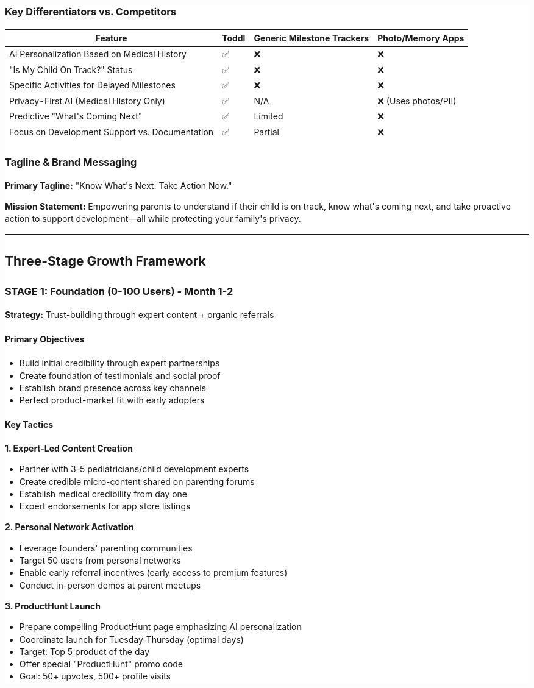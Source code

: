 ### Key Differentiators vs. Competitors

| Feature | Toddl | Generic Milestone Trackers | Photo/Memory Apps |
|---------|-------|---------------------------|-------------------|
| AI Personalization Based on Medical History | ✅ | ❌ | ❌ |
| "Is My Child On Track?" Status | ✅ | ❌ | ❌ |
| Specific Activities for Delayed Milestones | ✅ | ❌ | ❌ |
| Privacy-First AI (Medical History Only) | ✅ | N/A | ❌ (Uses photos/PII) |
| Predictive "What's Coming Next" | ✅ | Limited | ❌ |
| Focus on Development Support vs. Documentation | ✅ | Partial | ❌ |

### Tagline & Brand Messaging

**Primary Tagline:** "Know What's Next. Take Action Now."

**Mission Statement:** Empowering parents to understand if their child is on track, know what's coming next, and take proactive action to support development—all while protecting your family's privacy.

---

## Three-Stage Growth Framework

### STAGE 1: Foundation (0-100 Users) - Month 1-2
**Strategy:** Trust-building through expert content + organic referrals

#### Primary Objectives
- Build initial credibility through expert partnerships
- Create foundation of testimonials and social proof
- Establish brand presence across key channels
- Perfect product-market fit with early adopters

#### Key Tactics

**1. Expert-Led Content Creation**
- Partner with 3-5 pediatricians/child development experts
- Create credible micro-content shared on parenting forums
- Establish medical credibility from day one
- Expert endorsements for app store listings

**2. Personal Network Activation**
- Leverage founders' parenting communities
- Target 50 users from personal networks
- Enable early referral incentives (early access to premium features)
- Conduct in-person demos at parent meetups

**3. ProductHunt Launch**
- Prepare compelling ProductHunt page emphasizing AI personalization
- Coordinate launch for Tuesday-Thursday (optimal days)
- Target: Top 5 product of the day
- Offer special "ProductHunt" promo code
- Goal: 50+ upvotes, 500+ profile visits
